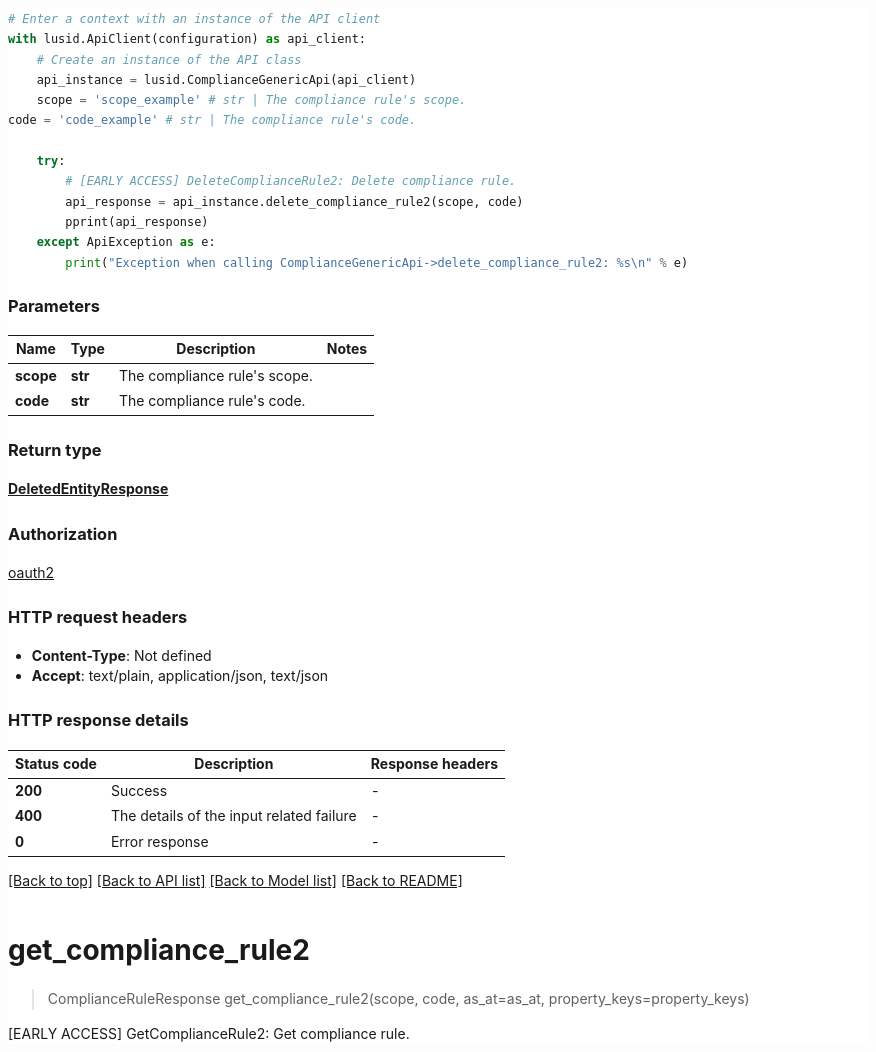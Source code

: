 ```python
# Enter a context with an instance of the API client
with lusid.ApiClient(configuration) as api_client:
    # Create an instance of the API class
    api_instance = lusid.ComplianceGenericApi(api_client)
    scope = 'scope_example' # str | The compliance rule's scope.
code = 'code_example' # str | The compliance rule's code.

    try:
        # [EARLY ACCESS] DeleteComplianceRule2: Delete compliance rule.
        api_response = api_instance.delete_compliance_rule2(scope, code)
        pprint(api_response)
    except ApiException as e:
        print("Exception when calling ComplianceGenericApi->delete_compliance_rule2: %s\n" % e)
```

### Parameters

Name | Type | Description  | Notes
------------- | ------------- | ------------- | -------------
 **scope** | **str**| The compliance rule&#39;s scope. | 
 **code** | **str**| The compliance rule&#39;s code. | 

### Return type

[**DeletedEntityResponse**](DeletedEntityResponse.md)

### Authorization

[oauth2](../README.md#oauth2)

### HTTP request headers

 - **Content-Type**: Not defined
 - **Accept**: text/plain, application/json, text/json

### HTTP response details
| Status code | Description | Response headers |
|-------------|-------------|------------------|
**200** | Success |  -  |
**400** | The details of the input related failure |  -  |
**0** | Error response |  -  |

[[Back to top]](#) [[Back to API list]](../README.md#documentation-for-api-endpoints) [[Back to Model list]](../README.md#documentation-for-models) [[Back to README]](../README.md)

# **get_compliance_rule2**
> ComplianceRuleResponse get_compliance_rule2(scope, code, as_at=as_at, property_keys=property_keys)

[EARLY ACCESS] GetComplianceRule2: Get compliance rule.
